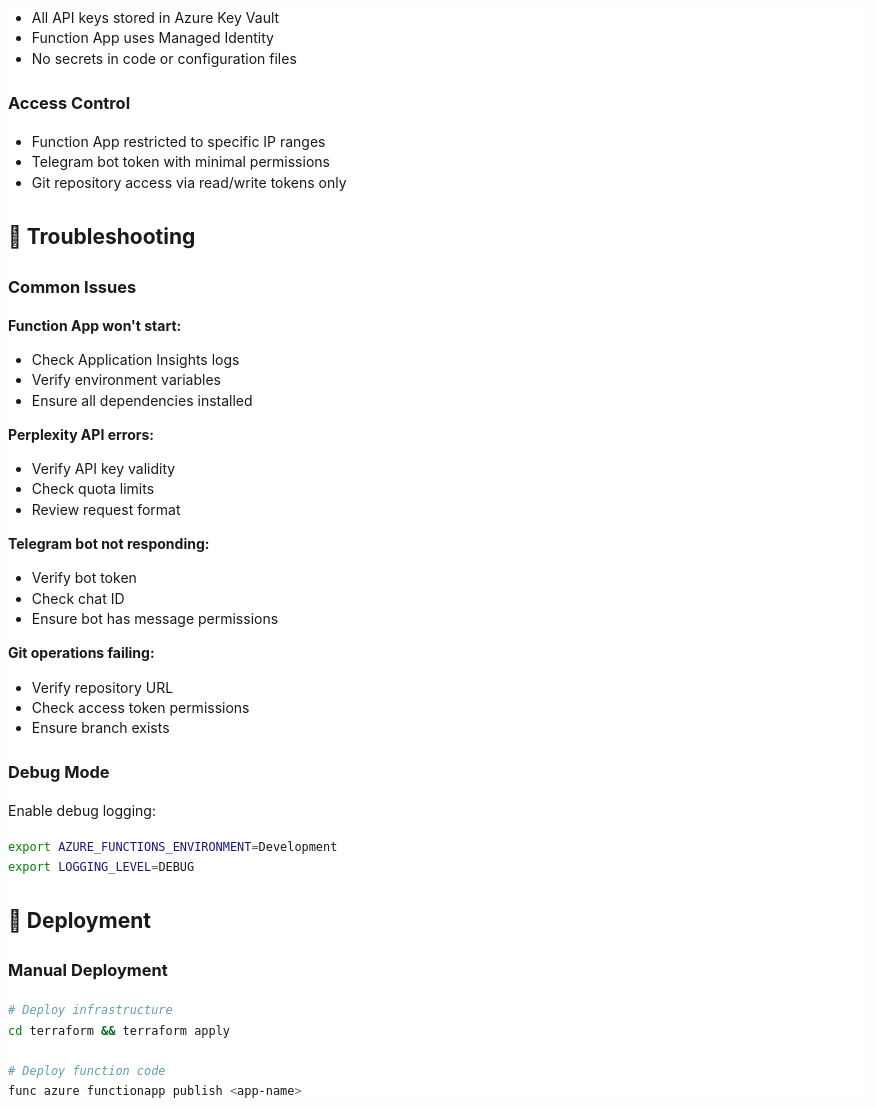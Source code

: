 - All API keys stored in Azure Key Vault
- Function App uses Managed Identity
- No secrets in code or configuration files

### Access Control

- Function App restricted to specific IP ranges
- Telegram bot token with minimal permissions
- Git repository access via read/write tokens only

## 🐛 Troubleshooting

### Common Issues

**Function App won't start:**
- Check Application Insights logs
- Verify environment variables
- Ensure all dependencies installed

**Perplexity API errors:**
- Verify API key validity
- Check quota limits
- Review request format

**Telegram bot not responding:**
- Verify bot token
- Check chat ID
- Ensure bot has message permissions

**Git operations failing:**
- Verify repository URL
- Check access token permissions
- Ensure branch exists

### Debug Mode

Enable debug logging:
```bash
export AZURE_FUNCTIONS_ENVIRONMENT=Development
export LOGGING_LEVEL=DEBUG
```

## 🚢 Deployment

### Manual Deployment

```bash
# Deploy infrastructure
cd terraform && terraform apply

# Deploy function code
func azure functionapp publish <app-name>
```

